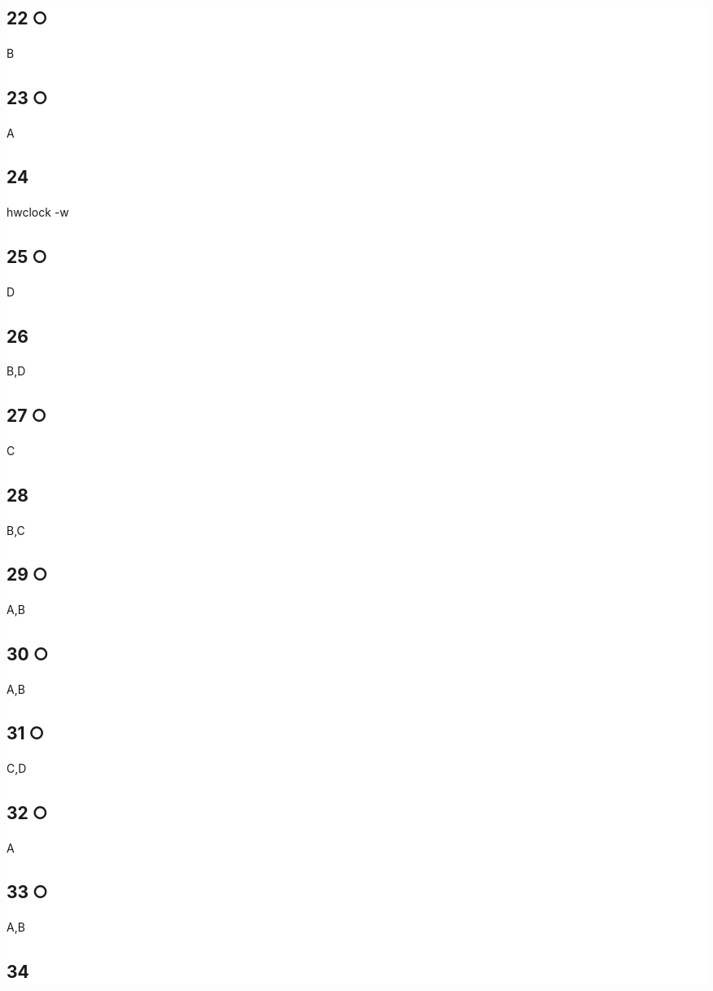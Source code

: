 ## 22 ○

B

## 23 ○

A

## 24

hwclock -w

## 25 ○

D

## 26

B,D

## 27 ○

C

## 28

B,C

## 29 ○

A,B

## 30 ○

A,B

## 31 ○

C,D

## 32 ○

A

## 33 ○

A,B

## 34
